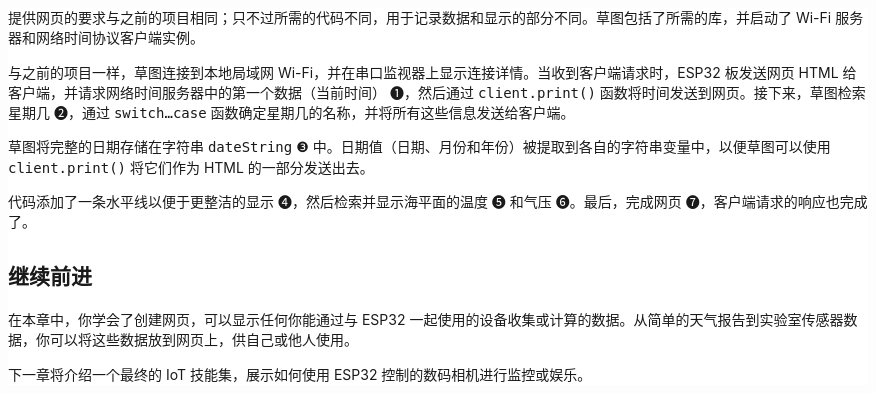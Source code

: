 提供网页的要求与之前的项目相同；只不过所需的代码不同，用于记录数据和显示的部分不同。草图包括了所需的库，并启动了 Wi-Fi 服务器和网络时间协议客户端实例。

与之前的项目一样，草图连接到本地局域网 Wi-Fi，并在串口监视器上显示连接详情。当收到客户端请求时，ESP32 板发送网页 HTML 给客户端，并请求网络时间服务器中的第一个数据（当前时间） ❶，然后通过 <samp class="SANS_TheSansMonoCd_W5Regular_11">client.print()</samp> 函数将时间发送到网页。接下来，草图检索星期几 ❷，通过 <samp class="SANS_TheSansMonoCd_W5Regular_11">switch…case</samp> 函数确定星期几的名称，并将所有这些信息发送给客户端。

草图将完整的日期存储在字符串 <samp class="SANS_TheSansMonoCd_W5Regular_11">dateString</samp> ❸ 中。日期值（日期、月份和年份）被提取到各自的字符串变量中，以便草图可以使用 <samp class="SANS_TheSansMonoCd_W5Regular_11">client.print()</samp> 将它们作为 HTML 的一部分发送出去。

代码添加了一条水平线以便于更整洁的显示 ❹，然后检索并显示海平面的温度 ❺ 和气压 ❻。最后，完成网页 ❼，客户端请求的响应也完成了。

## <samp class="SANS_Futura_Std_Bold_B_11">继续前进</samp>

在本章中，你学会了创建网页，可以显示任何你能通过与 ESP32 一起使用的设备收集或计算的数据。从简单的天气报告到实验室传感器数据，你可以将这些数据放到网页上，供自己或他人使用。

下一章将介绍一个最终的 IoT 技能集，展示如何使用 ESP32 控制的数码相机进行监控或娱乐。
